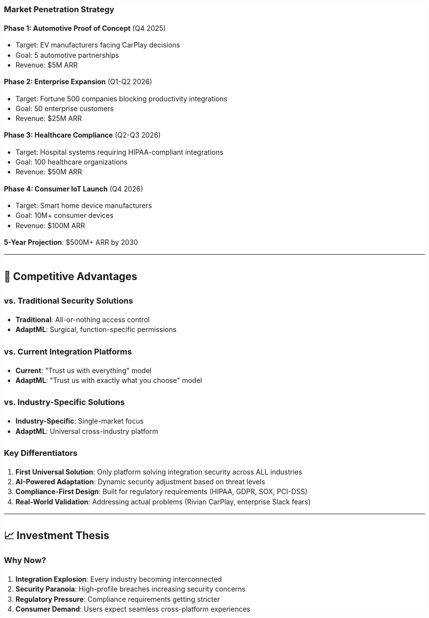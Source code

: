 ### **Market Penetration Strategy**

**Phase 1: Automotive Proof of Concept** (Q4 2025)
- Target: EV manufacturers facing CarPlay decisions
- Goal: 5 automotive partnerships
- Revenue: $5M ARR

**Phase 2: Enterprise Expansion** (Q1-Q2 2026)
- Target: Fortune 500 companies blocking productivity integrations
- Goal: 50 enterprise customers
- Revenue: $25M ARR

**Phase 3: Healthcare Compliance** (Q2-Q3 2026)
- Target: Hospital systems requiring HIPAA-compliant integrations
- Goal: 100 healthcare organizations
- Revenue: $50M ARR

**Phase 4: Consumer IoT Launch** (Q4 2026)
- Target: Smart home device manufacturers
- Goal: 10M+ consumer devices
- Revenue: $100M ARR

**5-Year Projection**: $500M+ ARR by 2030

---

## 🎯 **Competitive Advantages**

### **vs. Traditional Security Solutions**
- **Traditional**: All-or-nothing access control
- **AdaptML**: Surgical, function-specific permissions

### **vs. Current Integration Platforms**
- **Current**: "Trust us with everything" model
- **AdaptML**: "Trust us with exactly what you choose" model

### **vs. Industry-Specific Solutions**
- **Industry-Specific**: Single-market focus
- **AdaptML**: Universal cross-industry platform

### **Key Differentiators**
1. **First Universal Solution**: Only platform solving integration security across ALL industries
2. **AI-Powered Adaptation**: Dynamic security adjustment based on threat levels
3. **Compliance-First Design**: Built for regulatory requirements (HIPAA, GDPR, SOX, PCI-DSS)
4. **Real-World Validation**: Addressing actual problems (Rivian CarPlay, enterprise Slack fears)

---

## 📈 **Investment Thesis**

### **Why Now?**
1. **Integration Explosion**: Every industry becoming interconnected
2. **Security Paranoia**: High-profile breaches increasing security concerns
3. **Regulatory Pressure**: Compliance requirements getting stricter
4. **Consumer Demand**: Users expect seamless cross-platform experiences
